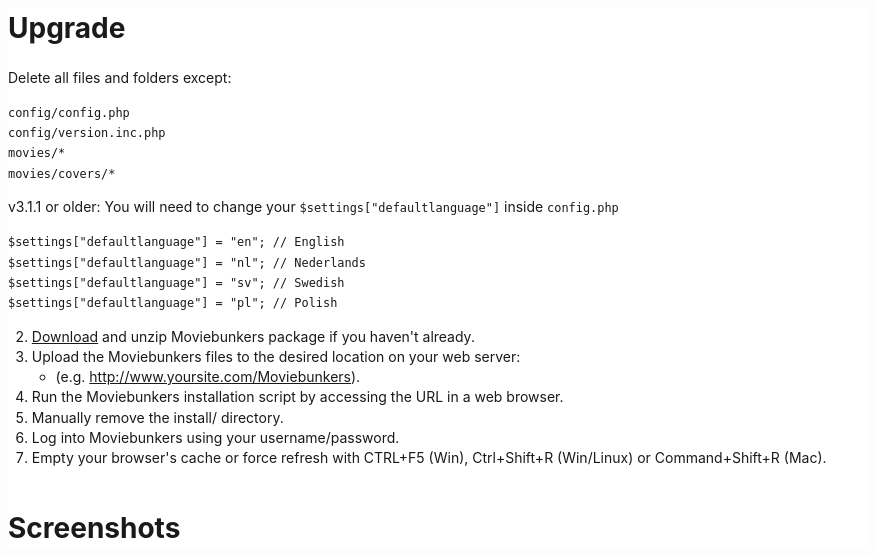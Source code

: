 Upgrade
=======
Delete all files and folders except:
```
config/config.php
config/version.inc.php
movies/*
movies/covers/*
```
v3.1.1 or older: You will need to change your `$settings["defaultlanguage"]` inside `config.php`
```
$settings["defaultlanguage"] = "en"; // English
$settings["defaultlanguage"] = "nl"; // Nederlands
$settings["defaultlanguage"] = "sv"; // Swedish
$settings["defaultlanguage"] = "pl"; // Polish
```
2. [Download](https://github.com/jreklund/Moviebunkers/releases) and unzip Moviebunkers package if you haven't already.
3. Upload the Moviebunkers files to the desired location on your web server:
   - (e.g. http://www.yoursite.com/Moviebunkers).
4. Run the Moviebunkers installation script by accessing the URL in a web browser.
5. Manually remove the install/ directory.
6. Log into Moviebunkers using your username/password.
7. Empty your browser's cache or force refresh with CTRL+F5 (Win), Ctrl+Shift+R (Win/Linux) or Command+Shift+R (Mac).

Screenshots
=======
